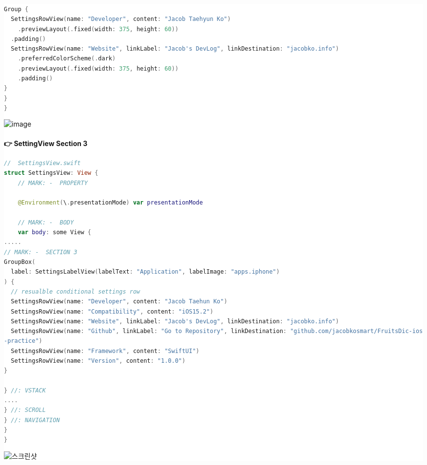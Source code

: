 ```swift
Group {
  SettingsRowView(name: "Developer", content: "Jacob Taehyun Ko")
    .previewLayout(.fixed(width: 375, height: 60))
  .padding()
  SettingsRowView(name: "Website", linkLabel: "Jacob's DevLog", linkDestination: "jacobko.info")
    .preferredColorScheme(.dark)
    .previewLayout(.fixed(width: 375, height: 60))
    .padding()
}
}
}

```

![image](https://user-images.githubusercontent.com/28912774/149045463-e3e71ec2-c582-4f0d-8cb3-5ed5fc885eaf.png)

#### 👉 SettingView Section 3

```swift
//  SettingsView.swift
struct SettingsView: View {
	// MARK: -  PROPERTY

	@Environment(\.presentationMode) var presentationMode

	// MARK: -  BODY
	var body: some View {
.....
// MARK: -  SECTION 3
GroupBox(
  label: SettingsLabelView(labelText: "Application", labelImage: "apps.iphone")
) {
  // resualble conditional settings row
  SettingsRowView(name: "Developer", content: "Jacob Taehun Ko")
  SettingsRowView(name: "Compatibility", content: "iOS15.2")
  SettingsRowView(name: "Website", linkLabel: "Jacob's DevLog", linkDestination: "jacobko.info")
  SettingsRowView(name: "Github", linkLabel: "Go to Repository", linkDestination: "github.com/jacobkosmart/FruitsDic-ios-practice")
  SettingsRowView(name: "Framework", content: "SwiftUI")
  SettingsRowView(name: "Version", content: "1.0.0")
}

} //: VSTACK
....
} //: SCROLL
} //: NAVIGATION
}
}

```

<img width="300" alt="스크린샷" src="https://user-images.githubusercontent.com/28912774/149049100-8bafc3d3-7730-4a0f-aac1-9f0ce64a77a4.gif">
